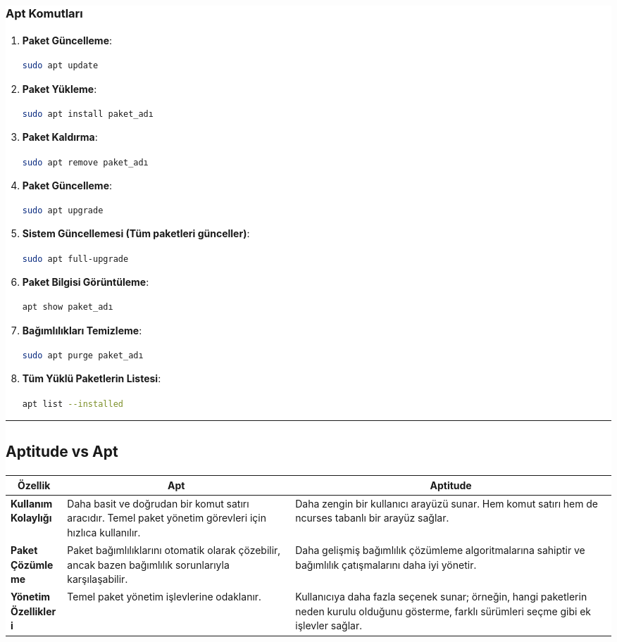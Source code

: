 ### Apt Komutları

1. **Paket Güncelleme**:
    ```bash
    sudo apt update
    ```

2. **Paket Yükleme**:
    ```bash
    sudo apt install paket_adı
    ```

3. **Paket Kaldırma**:
    ```bash
    sudo apt remove paket_adı
    ```

4. **Paket Güncelleme**:
    ```bash
    sudo apt upgrade
    ```

5. **Sistem Güncellemesi (Tüm paketleri günceller)**:
    ```bash
    sudo apt full-upgrade
    ```

6. **Paket Bilgisi Görüntüleme**:
    ```bash
    apt show paket_adı
    ```

7. **Bağımlılıkları Temizleme**:
    ```bash
    sudo apt purge paket_adı
    ```

8. **Tüm Yüklü Paketlerin Listesi**:
    ```bash
    apt list --installed
    ```

---

## Aptitude vs Apt

| Özellik                      | **Apt**                                     | **Aptitude**                                |
|------------------------------|---------------------------------------------|---------------------------------------------|
| **Kullanım Kolaylığı**        | Daha basit ve doğrudan bir komut satırı aracıdır. Temel paket yönetim görevleri için hızlıca kullanılır. | Daha zengin bir kullanıcı arayüzü sunar. Hem komut satırı hem de ncurses tabanlı bir arayüz sağlar. |
| **Paket Çözümleme**           | Paket bağımlılıklarını otomatik olarak çözebilir, ancak bazen bağımlılık sorunlarıyla karşılaşabilir. | Daha gelişmiş bağımlılık çözümleme algoritmalarına sahiptir ve bağımlılık çatışmalarını daha iyi yönetir. |
| **Yönetim Özellikleri**       | Temel paket yönetim işlevlerine odaklanır. | Kullanıcıya daha fazla seçenek sunar; örneğin, hangi paketlerin neden kurulu olduğunu gösterme, farklı sürümleri seçme gibi ek işlevler sağlar. |
